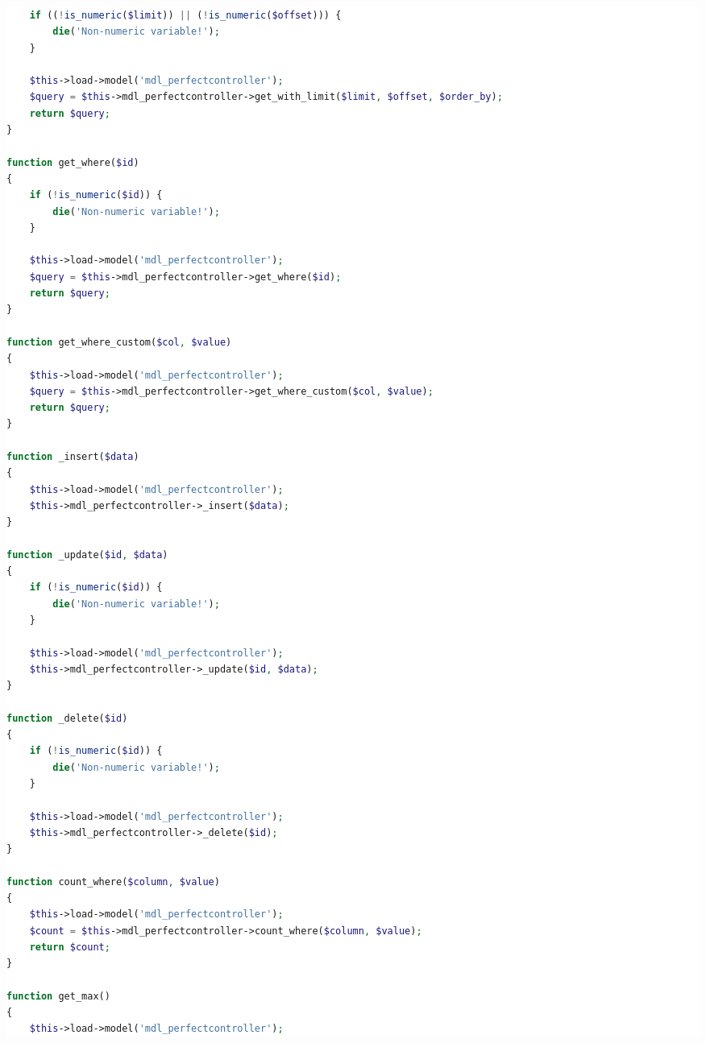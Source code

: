 ``` php
    if ((!is_numeric($limit)) || (!is_numeric($offset))) {
        die('Non-numeric variable!');
    }

    $this->load->model('mdl_perfectcontroller');
    $query = $this->mdl_perfectcontroller->get_with_limit($limit, $offset, $order_by);
    return $query;
}

function get_where($id)
{
    if (!is_numeric($id)) {
        die('Non-numeric variable!');
    }

    $this->load->model('mdl_perfectcontroller');
    $query = $this->mdl_perfectcontroller->get_where($id);
    return $query;
}

function get_where_custom($col, $value) 
{
    $this->load->model('mdl_perfectcontroller');
    $query = $this->mdl_perfectcontroller->get_where_custom($col, $value);
    return $query;
}

function _insert($data)
{
    $this->load->model('mdl_perfectcontroller');
    $this->mdl_perfectcontroller->_insert($data);
}

function _update($id, $data)
{
    if (!is_numeric($id)) {
        die('Non-numeric variable!');
    }

    $this->load->model('mdl_perfectcontroller');
    $this->mdl_perfectcontroller->_update($id, $data);
}

function _delete($id)
{
    if (!is_numeric($id)) {
        die('Non-numeric variable!');
    }

    $this->load->model('mdl_perfectcontroller');
    $this->mdl_perfectcontroller->_delete($id);
}

function count_where($column, $value) 
{
    $this->load->model('mdl_perfectcontroller');
    $count = $this->mdl_perfectcontroller->count_where($column, $value);
    return $count;
}

function get_max() 
{
    $this->load->model('mdl_perfectcontroller');
```